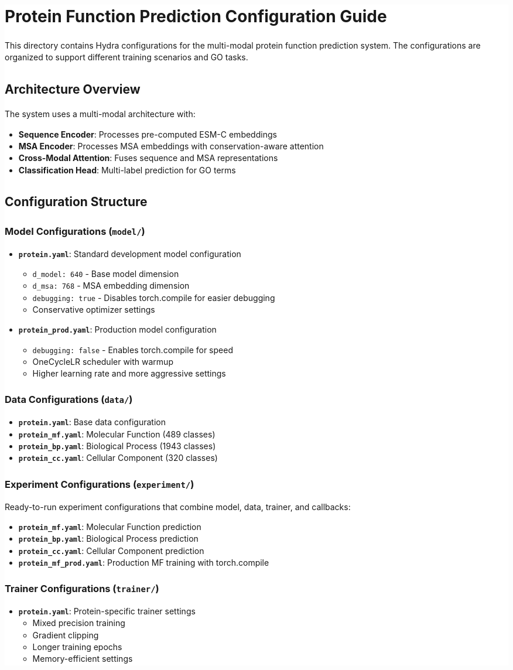 # Protein Function Prediction Configuration Guide

This directory contains Hydra configurations for the multi-modal protein function prediction system. The configurations are organized to support different training scenarios and GO tasks.

## Architecture Overview

The system uses a multi-modal architecture with:
- **Sequence Encoder**: Processes pre-computed ESM-C embeddings
- **MSA Encoder**: Processes MSA embeddings with conservation-aware attention
- **Cross-Modal Attention**: Fuses sequence and MSA representations
- **Classification Head**: Multi-label prediction for GO terms

## Configuration Structure

### Model Configurations (`model/`)

- **`protein.yaml`**: Standard development model configuration
  - `d_model: 640` - Base model dimension
  - `d_msa: 768` - MSA embedding dimension  
  - `debugging: true` - Disables torch.compile for easier debugging
  - Conservative optimizer settings

- **`protein_prod.yaml`**: Production model configuration
  - `debugging: false` - Enables torch.compile for speed
  - OneCycleLR scheduler with warmup
  - Higher learning rate and more aggressive settings

### Data Configurations (`data/`)

- **`protein.yaml`**: Base data configuration
- **`protein_mf.yaml`**: Molecular Function (489 classes)
- **`protein_bp.yaml`**: Biological Process (1943 classes)  
- **`protein_cc.yaml`**: Cellular Component (320 classes)

### Experiment Configurations (`experiment/`)

Ready-to-run experiment configurations that combine model, data, trainer, and callbacks:

- **`protein_mf.yaml`**: Molecular Function prediction
- **`protein_bp.yaml`**: Biological Process prediction
- **`protein_cc.yaml`**: Cellular Component prediction
- **`protein_mf_prod.yaml`**: Production MF training with torch.compile

### Trainer Configurations (`trainer/`)

- **`protein.yaml`**: Protein-specific trainer settings
  - Mixed precision training
  - Gradient clipping
  - Longer training epochs
  - Memory-efficient settings
